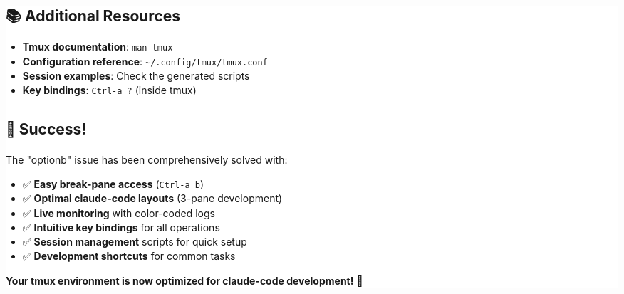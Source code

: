 ## 📚 Additional Resources

- **Tmux documentation**: `man tmux`
- **Configuration reference**: `~/.config/tmux/tmux.conf`
- **Session examples**: Check the generated scripts
- **Key bindings**: `Ctrl-a ?` (inside tmux)

## 🎉 Success!

The "optionb" issue has been comprehensively solved with:
- ✅ **Easy break-pane access** (`Ctrl-a b`)
- ✅ **Optimal claude-code layouts** (3-pane development)
- ✅ **Live monitoring** with color-coded logs
- ✅ **Intuitive key bindings** for all operations
- ✅ **Session management** scripts for quick setup
- ✅ **Development shortcuts** for common tasks

**Your tmux environment is now optimized for claude-code development!** 🚀
